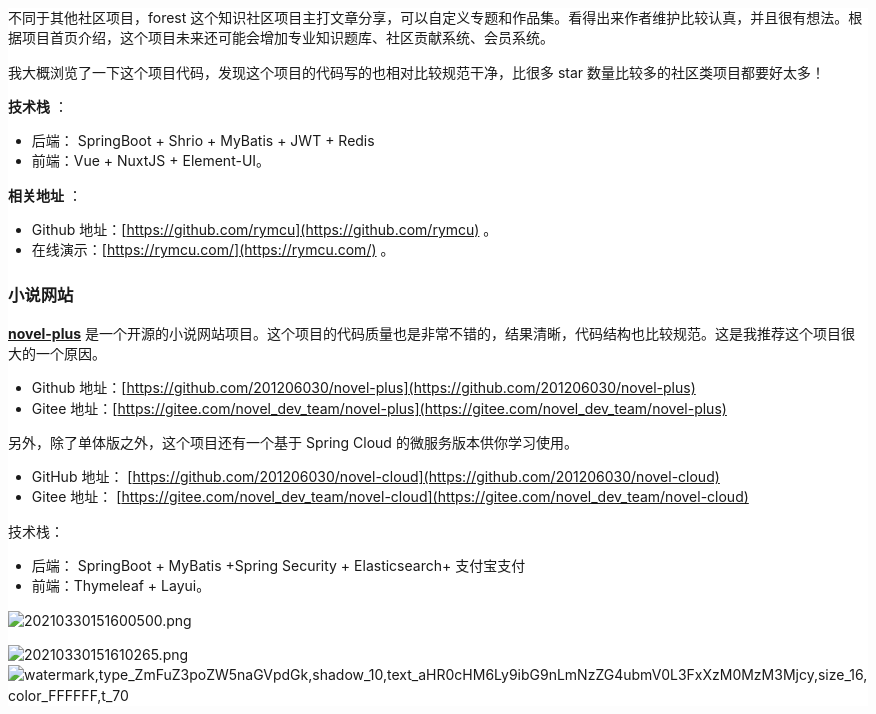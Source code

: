 

不同于其他社区项目，forest 这个知识社区项目主打文章分享，可以自定义专题和作品集。看得出来作者维护比较认真，并且很有想法。根据项目首页介绍，这个项目未来还可能会增加专业知识题库、社区贡献系统、会员系统。



我大概浏览了一下这个项目代码，发现这个项目的代码写的也相对比较规范干净，比很多 star 数量比较多的社区类项目都要好太多！



**技术栈** ：



+ 后端： SpringBoot + Shrio + MyBatis + JWT + Redis
+ 前端：Vue + NuxtJS + Element-UI。



**相关地址** ：



+ Github 地址：[https://github.com/rymcu](https://github.com/rymcu) 。
+ 在线演示：[https://rymcu.com/](https://rymcu.com/) 。



### 小说网站


[**novel-plus**](https://t.zsxq.com/iufIi2R) 是一个开源的小说网站项目。这个项目的代码质量也是非常不错的，结果清晰，代码结构也比较规范。这是我推荐这个项目很大的一个原因。



+ Github 地址：[https://github.com/201206030/novel-plus](https://github.com/201206030/novel-plus)
+ Gitee 地址：[https://gitee.com/novel_dev_team/novel-plus](https://gitee.com/novel_dev_team/novel-plus)



另外，除了单体版之外，这个项目还有一个基于 Spring Cloud 的微服务版本供你学习使用。



+ GitHub 地址： [https://github.com/201206030/novel-cloud](https://github.com/201206030/novel-cloud)
+ Gitee 地址： [https://gitee.com/novel_dev_team/novel-cloud](https://gitee.com/novel_dev_team/novel-cloud)



技术栈：



+ 后端： SpringBoot + MyBatis +Spring Security + Elasticsearch+ 支付宝支付
+ 前端：Thymeleaf + Layui。



![20210330151600500.png](./img/LrDIVvGGNjO8_Sdr/1647429032775-8b91f2dc-b533-4550-a899-0556575af9a0-467683.png)



![20210330151610265.png](./img/LrDIVvGGNjO8_Sdr/1647429032950-39f39d58-e9bd-40d5-81c6-a2b336cfecfc-729688.png)  
![watermark,type_ZmFuZ3poZW5naGVpdGk,shadow_10,text_aHR0cHM6Ly9ibG9nLmNzZG4ubmV0L3FxXzM0MzM3Mjcy,size_16,color_FFFFFF,t_70](./img/LrDIVvGGNjO8_Sdr/1647429032869-90a179b6-56a8-4578-8d2a-e025f05cd8fe-175038.png)
